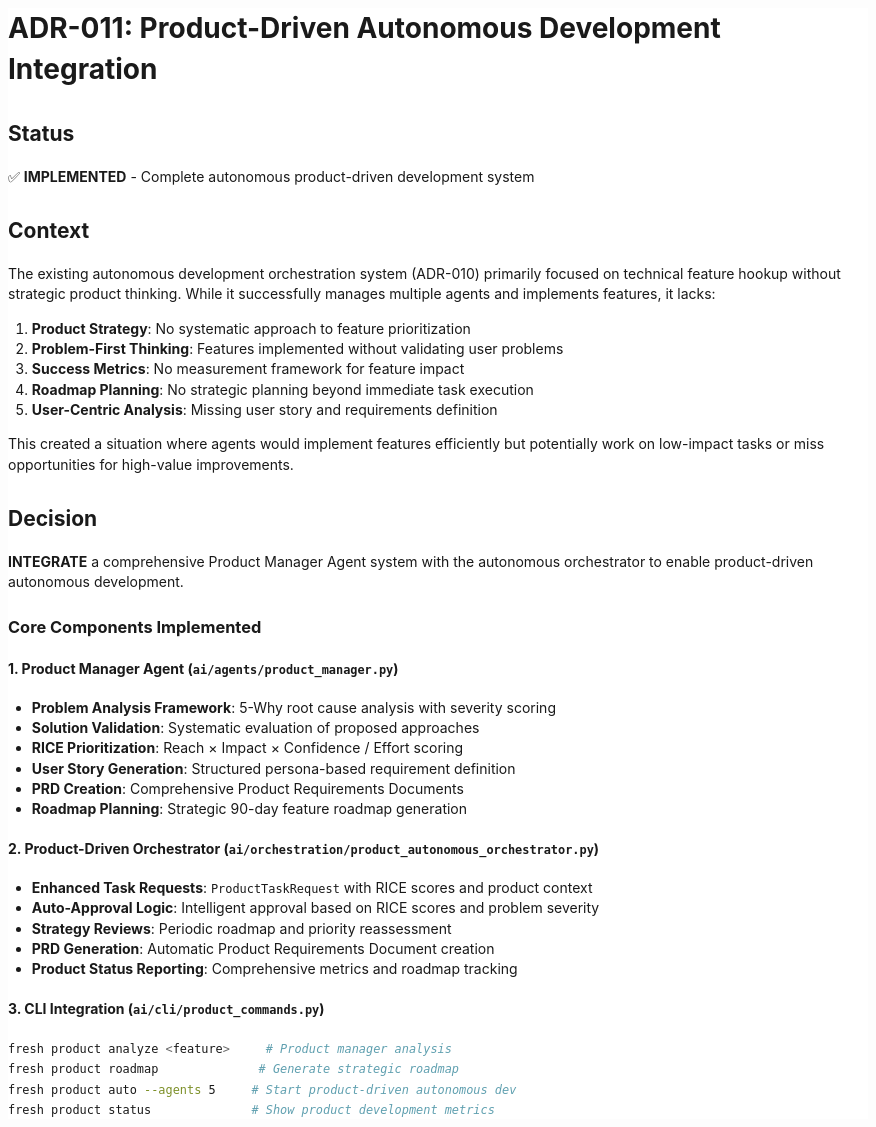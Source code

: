# ADR-011: Product-Driven Autonomous Development Integration

## Status
✅ **IMPLEMENTED** - Complete autonomous product-driven development system

## Context

The existing autonomous development orchestration system (ADR-010) primarily focused on technical feature hookup without strategic product thinking. While it successfully manages multiple agents and implements features, it lacks:

1. **Product Strategy**: No systematic approach to feature prioritization
2. **Problem-First Thinking**: Features implemented without validating user problems
3. **Success Metrics**: No measurement framework for feature impact
4. **Roadmap Planning**: No strategic planning beyond immediate task execution
5. **User-Centric Analysis**: Missing user story and requirements definition

This created a situation where agents would implement features efficiently but potentially work on low-impact tasks or miss opportunities for high-value improvements.

## Decision

**INTEGRATE** a comprehensive Product Manager Agent system with the autonomous orchestrator to enable product-driven autonomous development.

### Core Components Implemented

#### 1. Product Manager Agent (`ai/agents/product_manager.py`)
- **Problem Analysis Framework**: 5-Why root cause analysis with severity scoring
- **Solution Validation**: Systematic evaluation of proposed approaches  
- **RICE Prioritization**: Reach × Impact × Confidence / Effort scoring
- **User Story Generation**: Structured persona-based requirement definition
- **PRD Creation**: Comprehensive Product Requirements Documents
- **Roadmap Planning**: Strategic 90-day feature roadmap generation

#### 2. Product-Driven Orchestrator (`ai/orchestration/product_autonomous_orchestrator.py`)
- **Enhanced Task Requests**: `ProductTaskRequest` with RICE scores and product context
- **Auto-Approval Logic**: Intelligent approval based on RICE scores and problem severity
- **Strategy Reviews**: Periodic roadmap and priority reassessment
- **PRD Generation**: Automatic Product Requirements Document creation
- **Product Status Reporting**: Comprehensive metrics and roadmap tracking

#### 3. CLI Integration (`ai/cli/product_commands.py`)
```bash
fresh product analyze <feature>     # Product manager analysis
fresh product roadmap              # Generate strategic roadmap  
fresh product auto --agents 5     # Start product-driven autonomous dev
fresh product status              # Show product development metrics
```
